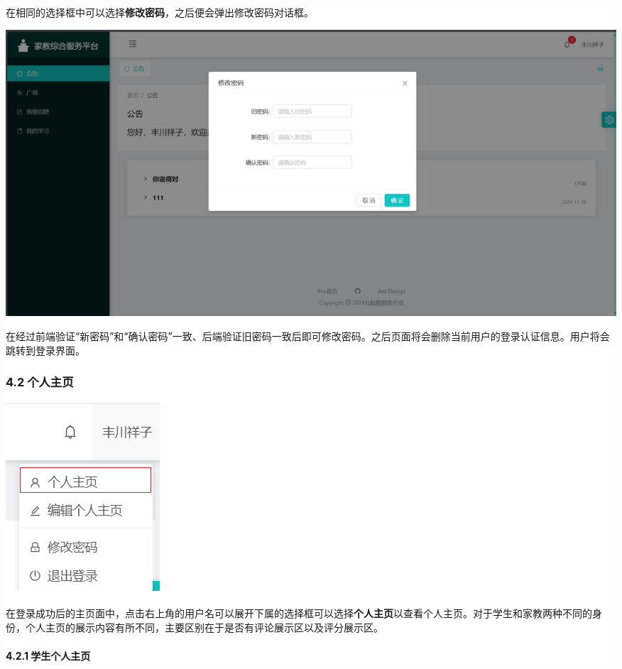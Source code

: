 在相同的选择框中可以选择**修改密码**，之后便会弹出修改密码对话框。

![](..\picture\修改密码_2.png)

在经过前端验证“新密码”和“确认密码”一致、后端验证旧密码一致后即可修改密码。之后页面将会删除当前用户的登录认证信息。用户将会跳转到登录界面。

### 4.2 个人主页

![](..\picture\选择个人主页.png)

在登录成功后的主页面中，点击右上角的用户名可以展开下属的选择框可以选择**个人主页**以查看个人主页。对于学生和家教两种不同的身份，个人主页的展示内容有所不同，主要区别在于是否有评论展示区以及评分展示区。

#### 4.2.1 学生个人主页
